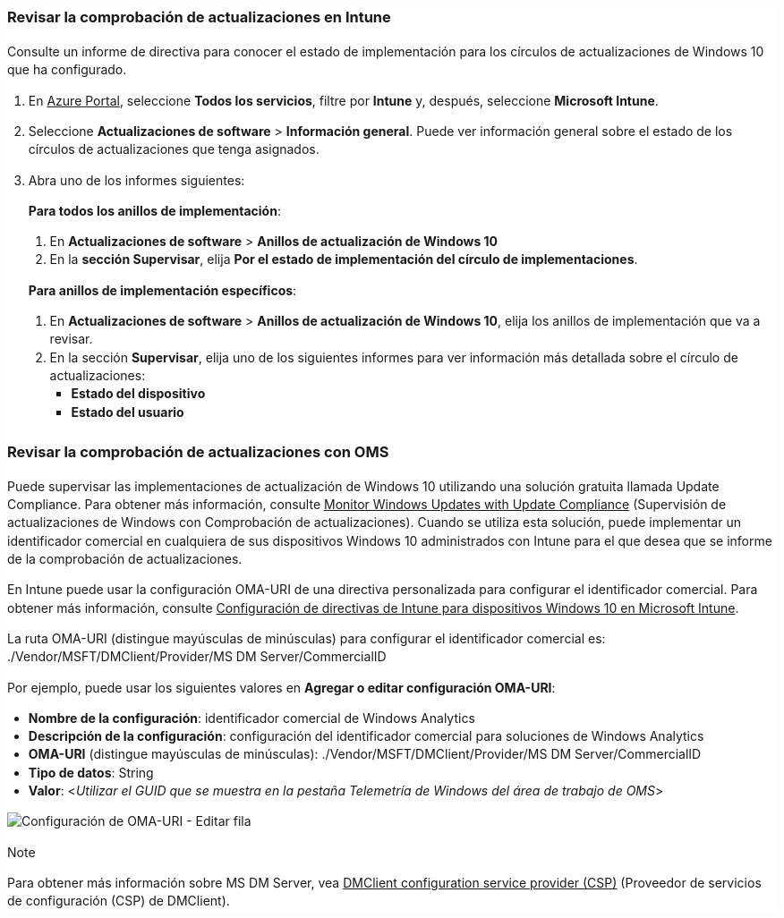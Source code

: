 ### <a name="review-update-compliance-in-intune"></a>Revisar la comprobación de actualizaciones en Intune 
 Consulte un informe de directiva para conocer el estado de implementación para los círculos de actualizaciones de Windows 10 que ha configurado.

1. En [Azure Portal](https://portal.azure.com), seleccione **Todos los servicios**, filtre por **Intune** y, después, seleccione **Microsoft Intune**.
2. Seleccione **Actualizaciones de software** > **Información general**. Puede ver información general sobre el estado de los círculos de actualizaciones que tenga asignados.
3. Abra uno de los informes siguientes:

   **Para todos los anillos de implementación**:  
   1. En **Actualizaciones de software** > **Anillos de actualización de Windows 10**
   2. En la **sección Supervisar**, elija **Por el estado de implementación del círculo de implementaciones**.

   **Para anillos de implementación específicos**:  
   1. En **Actualizaciones de software** > **Anillos de actualización de Windows 10**, elija los anillos de implementación que va a revisar.
   2. En la sección **Supervisar**, elija uno de los siguientes informes para ver información más detallada sobre el círculo de actualizaciones:
      - **Estado del dispositivo**
      - **Estado del usuario**

### <a name="review-update-compliance-using-oms"></a>Revisar la comprobación de actualizaciones con OMS
Puede supervisar las implementaciones de actualización de Windows 10 utilizando una solución gratuita llamada Update Compliance. Para obtener más información, consulte [Monitor Windows Updates with Update Compliance](https://technet.microsoft.com/itpro/windows/manage/update-compliance-monitor) (Supervisión de actualizaciones de Windows con Comprobación de actualizaciones). Cuando se utiliza esta solución, puede implementar un identificador comercial en cualquiera de sus dispositivos Windows 10 administrados con Intune para el que desea que se informe de la comprobación de actualizaciones.

En Intune puede usar la configuración OMA-URI de una directiva personalizada para configurar el identificador comercial. Para obtener más información, consulte [Configuración de directivas de Intune para dispositivos Windows 10 en Microsoft Intune](custom-settings-windows-10.md).   

La ruta OMA-URI (distingue mayúsculas de minúsculas) para configurar el identificador comercial es: ./Vendor/MSFT/DMClient/Provider/MS DM Server/CommercialID

Por ejemplo, puede usar los siguientes valores en **Agregar o editar configuración OMA-URI**:

- **Nombre de la configuración**: identificador comercial de Windows Analytics
- **Descripción de la configuración**: configuración del identificador comercial para soluciones de Windows Analytics
- **OMA-URI** (distingue mayúsculas de minúsculas): ./Vendor/MSFT/DMClient/Provider/MS DM Server/CommercialID
- **Tipo de datos**: String
- **Valor**: <*Utilizar el GUID que se muestra en la pestaña Telemetría de Windows del área de trabajo de OMS*>

![Configuración de OMA-URI - Editar fila](./media/commID-edit.png)

> [!NOTE]
> Para obtener más información sobre MS DM Server, vea [DMClient configuration service provider (CSP)](https://docs.microsoft.com/windows/client-management/mdm/dmclient-csp) (Proveedor de servicios de configuración (CSP) de DMClient).
